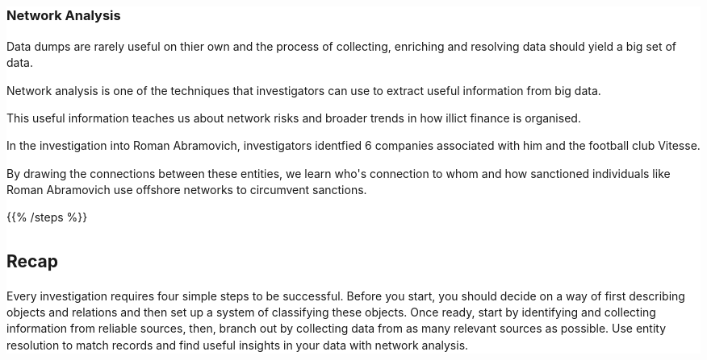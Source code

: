 ### Network Analysis

Data dumps are rarely useful on thier own and the process of collecting, enriching and resolving data should yield a big set of data. 

Network analysis is one of the techniques that investigators can use to extract useful information from big data. 

This useful information teaches us about network risks and broader trends in how illict finance is organised.

In the investigation into Roman Abramovich, investigators identfied 6 companies associated with him and the football club Vitesse.

<iframe src="https://embed.kumu.io/7839eb07b6212cd1cdbe0acb1267f260#untitled-map" width="100%" height="500px" class='iframe'></iframe>


By drawing the connections between these entities, we learn who's connection to whom and how sanctioned individuals like Roman Abramovich use offshore networks to circumvent sanctions.


{{% /steps %}}


## Recap

Every investigation requires four simple steps to be successful. Before you start, you should decide on a way of first describing objects and relations and then set up a system of classifying these objects. Once ready, start by identifying and collecting information from reliable sources, then, branch out by collecting data from as many relevant sources as possible. Use entity resolution to match records and find useful insights in your data with network analysis. 




